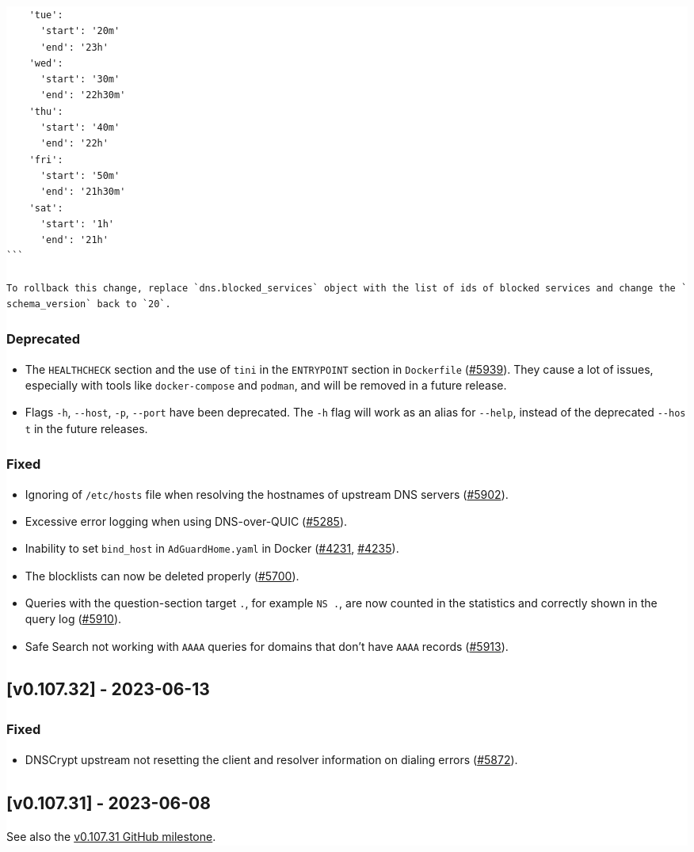         'tue':
          'start': '20m'
          'end': '23h'
        'wed':
          'start': '30m'
          'end': '22h30m'
        'thu':
          'start': '40m'
          'end': '22h'
        'fri':
          'start': '50m'
          'end': '21h30m'
        'sat':
          'start': '1h'
          'end': '21h'
    ```

    To rollback this change, replace `dns.blocked_services` object with the list of ids of blocked services and change the `schema_version` back to `20`.

### Deprecated

- The `HEALTHCHECK` section and the use of `tini` in the `ENTRYPOINT` section in `Dockerfile` ([#5939]).  They cause a lot of issues, especially with tools like `docker-compose` and `podman`, and will be removed in a future release.

- Flags `-h`, `--host`, `-p`, `--port` have been deprecated.  The `-h` flag will work as an alias for `--help`, instead of the deprecated `--host` in the future releases.

### Fixed

- Ignoring of `/etc/hosts` file when resolving the hostnames of upstream DNS servers ([#5902]).

- Excessive error logging when using DNS-over-QUIC ([#5285]).

- Inability to set `bind_host` in `AdGuardHome.yaml` in Docker ([#4231], [#4235]).

- The blocklists can now be deleted properly ([#5700]).

- Queries with the question-section target `.`, for example `NS .`, are now counted in the statistics and correctly shown in the query log ([#5910]).

- Safe Search not working with `AAAA` queries for domains that don’t have `AAAA` records ([#5913]).

[#951]:  https://github.com/AdguardTeam/AdGuardHome/issues/951
[#1577]: https://github.com/AdguardTeam/AdGuardHome/issues/1577
[#4231]: https://github.com/AdguardTeam/AdGuardHome/issues/4231
[#4235]: https://github.com/AdguardTeam/AdGuardHome/pull/4235
[#5285]: https://github.com/AdguardTeam/AdGuardHome/issues/5285
[#5700]: https://github.com/AdguardTeam/AdGuardHome/issues/5700
[#5902]: https://github.com/AdguardTeam/AdGuardHome/issues/5902
[#5910]: https://github.com/AdguardTeam/AdGuardHome/issues/5910
[#5913]: https://github.com/AdguardTeam/AdGuardHome/issues/5913
[#5939]: https://github.com/AdguardTeam/AdGuardHome/discussions/5939

[ms-v0.107.33]: https://github.com/AdguardTeam/AdGuardHome/milestone/68?closed=1

## [v0.107.32] - 2023-06-13

### Fixed

- DNSCrypt upstream not resetting the client and resolver information on dialing errors ([#5872]).

## [v0.107.31] - 2023-06-08

See also the [v0.107.31 GitHub milestone][ms-v0.107.31].


[go-1.25.3]: https://groups.google.com/g/golang-announce/c/YEyj6FUNbik
[#102]:  https://github.com/AdguardTeam/AdGuardHome/issues/102
[#7964]: https://github.com/AdguardTeam/AdGuardHome/issues/7964
[ms-v0.107.67]: https://github.com/AdguardTeam/AdGuardHome/milestone/102?closed=1
[#7979]: https://github.com/AdguardTeam/AdGuardHome/issues/7979
[#7985]: https://github.com/AdguardTeam/AdGuardHome/issues/7985
[#7987]: https://github.com/AdguardTeam/AdGuardHome/issues/7987
[go-1.25.1]:    https://groups.google.com/g/golang-announce/c/PtW9VW21NPs
[ms-v0.107.66]: https://github.com/AdguardTeam/AdGuardHome/milestone/101?closed=1
[#7923]: https://github.com/AdguardTeam/AdGuardHome/issues/7923
[go-1.24.6]:    https://groups.google.com/g/golang-announce/c/x5MKroML2yM
[ms-v0.107.65]: https://github.com/AdguardTeam/AdGuardHome/milestone/100?closed=1
[#7856]: https://github.com/AdguardTeam/AdGuardHome/issues/7856
[#7903]: https://github.com/AdguardTeam/AdGuardHome/issues/7903
[go-1.24.5]:    https://groups.google.com/g/golang-announce/c/gTNJnDXmn34
[ms-v0.107.64]: https://github.com/AdguardTeam/AdGuardHome/milestone/99?closed=1
[go-1.24.4]:    https://groups.google.com/g/golang-announce/c/ufZ8WpEsA3A
[ms-v0.107.63]: https://github.com/AdguardTeam/AdGuardHome/milestone/98?closed=1
[#2945]: https://github.com/AdguardTeam/AdGuardHome/issues/2945
[#7801]: https://github.com/AdguardTeam/AdGuardHome/issues/7801
[go-1.24.3]:    https://groups.google.com/g/golang-announce/c/UZoIkUT367A
[ms-v0.107.62]: https://github.com/AdguardTeam/AdGuardHome/milestone/97?closed=1
[mr-xiang-li]:  https://lixiang521.com/
[ms-v0.107.61]: https://github.com/AdguardTeam/AdGuardHome/milestone/96?closed=1
[#7588]: https://github.com/AdguardTeam/AdGuardHome/issues/7588
[#7729]: https://github.com/AdguardTeam/AdGuardHome/issues/7729
[#7734]: https://github.com/AdguardTeam/AdGuardHome/issues/7734
[go-1.24.2]:    https://groups.google.com/g/golang-announce/c/Y2uBTVKjBQk
[ms-v0.107.60]: https://github.com/AdguardTeam/AdGuardHome/milestone/95?closed=1
[#7704]: https://github.com/AdguardTeam/AdGuardHome/issues/7704
[#7708]: https://github.com/AdguardTeam/AdGuardHome/issues/7708
[ms-v0.107.59]: https://github.com/AdguardTeam/AdGuardHome/milestone/94?closed=1
[#4036]: https://github.com/AdguardTeam/AdGuardHome/issues/4036
[#7547]: https://github.com/AdguardTeam/AdGuardHome/issues/7547
[#7583]: https://github.com/AdguardTeam/AdGuardHome/issues/7583
[go-1.24.1]: https://groups.google.com/g/golang-announce/c/4t3lzH3I0eI
[ms-v0.107.58]: https://github.com/AdguardTeam/AdGuardHome/milestone/93?closed=1
[#7590]: https://github.com/AdguardTeam/AdGuardHome/issues/7590
[#7627]: https://github.com/AdguardTeam/AdGuardHome/issues/7627
[go-1.23.6]:    https://groups.google.com/g/golang-announce/c/xU1ZCHUZw3k
[ms-v0.107.57]: https://github.com/AdguardTeam/AdGuardHome/milestone/92?closed=1
[#7329]: https://github.com/AdguardTeam/AdGuardHome/issues/7329
[#7513]: https://github.com/AdguardTeam/AdGuardHome/issues/7513
[go-1.23.5]: https://groups.google.com/g/golang-announce/c/sSaUhLA-2SI
[ms-v0.107.56]: https://github.com/AdguardTeam/AdGuardHome/milestone/91?closed=1
[#7357]: https://github.com/AdguardTeam/AdGuardHome/issues/7357
[#7400]: https://github.com/AdguardTeam/AdGuardHome/issues/7400
[go-1.23.4]: https://groups.google.com/g/golang-announce/c/3DyiMkYx4Fo
[ms-v0.107.55]: https://github.com/AdguardTeam/AdGuardHome/milestone/90?closed=1
[#6818]: https://github.com/AdguardTeam/AdGuardHome/issues/6818
[#7250]: https://github.com/AdguardTeam/AdGuardHome/issues/7250
[#7314]: https://github.com/AdguardTeam/AdGuardHome/issues/7314
[#7315]: https://github.com/AdguardTeam/AdGuardHome/issues/7315
[#7338]: https://github.com/AdguardTeam/AdGuardHome/issues/7338
[ms-v0.107.54]: https://github.com/AdguardTeam/AdGuardHome/milestone/89?closed=1
[#5009]: https://github.com/AdguardTeam/AdGuardHome/issues/5009
[#5704]: https://github.com/AdguardTeam/AdGuardHome/issues/5704
[#7119]: https://github.com/AdguardTeam/AdGuardHome/issues/7119
[#7154]: https://github.com/AdguardTeam/AdGuardHome/pull/7154
[#7155]: https://github.com/AdguardTeam/AdGuardHome/pull/7155
[go-1.23.2]:    https://groups.google.com/g/golang-announce/c/NKEc8VT7Fz0
[ms-v0.107.53]: https://github.com/AdguardTeam/AdGuardHome/milestone/88?closed=1
[#7053]: https://github.com/AdguardTeam/AdGuardHome/issues/7053
[#7069]: https://github.com/AdguardTeam/AdGuardHome/issues/7069
[#7076]: https://github.com/AdguardTeam/AdGuardHome/issues/7076
[#7079]: https://github.com/AdguardTeam/AdGuardHome/issues/7079
[go-1.22.5]:      https://groups.google.com/g/golang-announce/c/gyb7aM1C9H4
[install-script]: https://github.com/AdguardTeam/AdGuardHome/?tab=readme-ov-file#automated-install-linux-and-mac
[ms-v0.107.52]: https://github.com/AdguardTeam/AdGuardHome/milestone/87?closed=1
[#7041]: https://github.com/AdguardTeam/AdGuardHome/issues/7041
[go-1.22.4]:    https://groups.google.com/g/golang-announce/c/XbxouI9gY7k/
[ms-v0.107.51]: https://github.com/AdguardTeam/AdGuardHome/milestone/86?closed=1
[#7013]: https://github.com/AdguardTeam/AdGuardHome/issues/7013
[ms-v0.107.50]: https://github.com/AdguardTeam/AdGuardHome/milestone/85?closed=1
[#5345]: https://github.com/AdguardTeam/AdGuardHome/issues/5345
[#5812]: https://github.com/AdguardTeam/AdGuardHome/issues/5812
[#6192]: https://github.com/AdguardTeam/AdGuardHome/issues/6192
[#6312]: https://github.com/AdguardTeam/AdGuardHome/issues/6312
[#6422]: https://github.com/AdguardTeam/AdGuardHome/issues/6422
[#6744]: https://github.com/AdguardTeam/AdGuardHome/issues/6744
[#6854]: https://github.com/AdguardTeam/AdGuardHome/issues/6854
[#6875]: https://github.com/AdguardTeam/AdGuardHome/issues/6875
[#6882]: https://github.com/AdguardTeam/AdGuardHome/issues/6882
[go-1.22.3]:    https://groups.google.com/g/golang-announce/c/wkkO4P9stm0
[ms-v0.107.49]: https://github.com/AdguardTeam/AdGuardHome/milestone/84?closed=1
[#6890]: https://github.com/AdguardTeam/AdGuardHome/issues/6890
[ms-v0.107.48]: https://github.com/AdguardTeam/AdGuardHome/milestone/83?closed=1
[#5829]: https://github.com/AdguardTeam/AdGuardHome/issues/5829
[#6717]: https://github.com/AdguardTeam/AdGuardHome/issues/6717
[#6758]: https://github.com/AdguardTeam/AdGuardHome/issues/6758
[#6851]: https://github.com/AdguardTeam/AdGuardHome/issues/6851
[go-1.22.2]:    https://groups.google.com/g/golang-announce/c/YgW0sx8mN3M/
[ms-v0.107.47]: https://github.com/AdguardTeam/AdGuardHome/milestone/82?closed=1
[#5992]: https://github.com/AdguardTeam/AdGuardHome/issues/5992
[#6610]: https://github.com/AdguardTeam/AdGuardHome/issues/6610
[#6711]: https://github.com/AdguardTeam/AdGuardHome/issues/6711
[#6712]: https://github.com/AdguardTeam/AdGuardHome/issues/6712
[#6740]: https://github.com/AdguardTeam/AdGuardHome/issues/6740
[#6820]: https://github.com/AdguardTeam/AdGuardHome/issues/6820
[ms-v0.107.46]: https://github.com/AdguardTeam/AdGuardHome/milestone/81?closed=1
[#6634]: https://github.com/AdguardTeam/AdGuardHome/issues/6634
[#6679]: https://github.com/AdguardTeam/AdGuardHome/issues/6679
[#6723]: https://github.com/AdguardTeam/AdGuardHome/issues/6723
[go-1.21.8]:    https://groups.google.com/g/golang-announce/c/5pwGVUPoMbg
[go-toolchain]: https://go.dev/blog/toolchain
[ms-v0.107.45]: https://github.com/AdguardTeam/AdGuardHome/milestone/80?closed=1
[#6321]: https://github.com/AdguardTeam/AdGuardHome/issues/6321
[#6352]: https://github.com/AdguardTeam/AdGuardHome/issues/6352
[#6409]: https://github.com/AdguardTeam/AdGuardHome/issues/6409
[#6480]: https://github.com/AdguardTeam/AdGuardHome/issues/6480
[#6534]: https://github.com/AdguardTeam/AdGuardHome/issues/6534
[#6541]: https://github.com/AdguardTeam/AdGuardHome/issues/6541
[#6545]: https://github.com/AdguardTeam/AdGuardHome/issues/6545
[#6568]: https://github.com/AdguardTeam/AdGuardHome/issues/6568
[#6570]: https://github.com/AdguardTeam/AdGuardHome/issues/6570
[#6574]: https://github.com/AdguardTeam/AdGuardHome/issues/6574
[#6584]: https://github.com/AdguardTeam/AdGuardHome/issues/6584
[#6644]: https://github.com/AdguardTeam/AdGuardHome/issues/6644
[ms-v0.107.44]: https://github.com/AdguardTeam/AdGuardHome/milestone/79?closed=1
[wiki-config]:  https://github.com/AdguardTeam/AdGuardHome/wiki/Configuration
[#6510]: https://github.com/AdguardTeam/AdGuardHome/issues/6510
[ms-v0.107.43]: https://github.com/AdguardTeam/AdGuardHome/milestone/78?closed=1
[#1660]: https://github.com/AdguardTeam/AdGuardHome/issues/1660
[#5759]: https://github.com/AdguardTeam/AdGuardHome/issues/5759
[#6263]: https://github.com/AdguardTeam/AdGuardHome/issues/6263
[#6369]: https://github.com/AdguardTeam/AdGuardHome/issues/6369
[#6402]: https://github.com/AdguardTeam/AdGuardHome/issues/6402
[#6420]: https://github.com/AdguardTeam/AdGuardHome/issues/6420
[go-1.20.12]:   https://groups.google.com/g/golang-announce/c/iLGK3x6yuNo/m/z6MJ-eB0AQAJ
[ms-v0.107.42]: https://github.com/AdguardTeam/AdGuardHome/milestone/77?closed=1
[#4977]: https://github.com/AdguardTeam/AdGuardHome/issues/4977
[#6204]: https://github.com/AdguardTeam/AdGuardHome/issues/6204
[#6220]: https://github.com/AdguardTeam/AdGuardHome/issues/6220
[#6329]: https://github.com/AdguardTeam/AdGuardHome/issues/6329
[#6335]: https://github.com/AdguardTeam/AdGuardHome/issues/6335
[#6337]: https://github.com/AdguardTeam/AdGuardHome/issues/6337
[#6338]: https://github.com/AdguardTeam/AdGuardHome/issues/6338
[#6357]: https://github.com/AdguardTeam/AdGuardHome/issues/6357
[#6358]: https://github.com/AdguardTeam/AdGuardHome/issues/6358
[#6368]: https://github.com/AdguardTeam/AdGuardHome/issues/6368
[#6401]: https://github.com/AdguardTeam/AdGuardHome/issues/6401
[go-1.20.11]:   https://groups.google.com/g/golang-announce/c/4tU8LZfBFkY/m/d-jSKR_jBwAJ
[ms-v0.107.41]: https://github.com/AdguardTeam/AdGuardHome/milestone/76?closed=1
[#684]:  https://github.com/AdguardTeam/AdGuardHome/issues/684
[#6180]: https://github.com/AdguardTeam/AdGuardHome/issues/6180
[#6296]: https://github.com/AdguardTeam/AdGuardHome/issues/6296
[#6301]: https://github.com/AdguardTeam/AdGuardHome/issues/6301
[#6304]: https://github.com/AdguardTeam/AdGuardHome/issues/6304
[ms-v0.107.40]: https://github.com/AdguardTeam/AdGuardHome/milestone/75?closed=1
[#1700]: https://github.com/AdguardTeam/AdGuardHome/issues/1700
[#4569]: https://github.com/AdguardTeam/AdGuardHome/issues/4569
[#6156]: https://github.com/AdguardTeam/AdGuardHome/issues/6156
[#6226]: https://github.com/AdguardTeam/AdGuardHome/issues/6226
[#6231]: https://github.com/AdguardTeam/AdGuardHome/issues/6231
[#6233]: https://github.com/AdguardTeam/AdGuardHome/issues/6233
[#6280]: https://github.com/AdguardTeam/AdGuardHome/issues/6280
[go-1.20.10]:   https://groups.google.com/g/golang-announce/c/iNNxDTCjZvo/m/UDd7VKQuAAAJ
[go-1.20.9]:    https://groups.google.com/g/golang-announce/c/XBa1oHDevAo/m/desYyx3qAgAJ
[ms-v0.107.39]: https://github.com/AdguardTeam/AdGuardHome/milestone/74?closed=1
[#6181]: https://github.com/AdguardTeam/AdGuardHome/issues/6181
[#6182]: https://github.com/AdguardTeam/AdGuardHome/issues/6182
[#6183]: https://github.com/AdguardTeam/AdGuardHome/issues/6183
[ms-v0.107.38]: https://github.com/AdguardTeam/AdGuardHome/milestone/73?closed=1
[#1453]: https://github.com/AdguardTeam/AdGuardHome/issues/1453
[#2998]: https://github.com/AdguardTeam/AdGuardHome/issues/2998
[#3701]: https://github.com/AdguardTeam/AdGuardHome/issues/3701
[#5720]: https://github.com/AdguardTeam/AdGuardHome/issues/5720
[#5793]: https://github.com/AdguardTeam/AdGuardHome/issues/5793
[#5948]: https://github.com/AdguardTeam/AdGuardHome/issues/5948
[#6020]: https://github.com/AdguardTeam/AdGuardHome/issues/6020
[#6050]: https://github.com/AdguardTeam/AdGuardHome/issues/6050
[#6053]: https://github.com/AdguardTeam/AdGuardHome/issues/6053
[#6093]: https://github.com/AdguardTeam/AdGuardHome/issues/6093
[#6100]: https://github.com/AdguardTeam/AdGuardHome/issues/6100
[#6122]: https://github.com/AdguardTeam/AdGuardHome/issues/6122
[#6133]: https://github.com/AdguardTeam/AdGuardHome/issues/6133
[go-1.20.8]:    https://groups.google.com/g/golang-announce/c/Fm51GRLNRvM/m/F5bwBlXMAQAJ
[hsts]:         https://developer.mozilla.org/en-US/docs/Web/HTTP/Headers/Strict-Transport-Security
[ms-v0.107.37]: https://github.com/AdguardTeam/AdGuardHome/milestone/72?closed=1
[rfc6797]:      https://datatracker.ietf.org/doc/html/rfc6797
[#6046]: https://github.com/AdguardTeam/AdGuardHome/issues/6046
[#6049]: https://github.com/AdguardTeam/AdGuardHome/issues/6049
[go-1.20.7]:    https://groups.google.com/g/golang-announce/c/X0b6CsSAaYI/m/Efv5DbZ9AwAJ
[ms-v0.107.36]: https://github.com/AdguardTeam/AdGuardHome/milestone/71?closed=1
[#6003]: https://github.com/AdguardTeam/AdGuardHome/issues/6003
[#6006]: https://github.com/AdguardTeam/AdGuardHome/issues/6006
[ms-v0.107.35]: https://github.com/AdguardTeam/AdGuardHome/milestone/70?closed=1
[#5896]: https://github.com/AdguardTeam/AdGuardHome/issues/5896
[#5972]: https://github.com/AdguardTeam/AdGuardHome/issues/5972
[#5990]: https://github.com/AdguardTeam/AdGuardHome/issues/5990
[go-1.19.11]:   https://groups.google.com/g/golang-announce/c/2q13H6LEEx0/m/sduSepLLBwAJ
[ms-v0.107.34]: https://github.com/AdguardTeam/AdGuardHome/milestone/69?closed=1
[#5872]: https://github.com/AdguardTeam/AdGuardHome/issues/5872
[#5873]: https://github.com/AdguardTeam/AdGuardHome/issues/5873
[#5874]: https://github.com/AdguardTeam/AdGuardHome/issues/5874
[ms-v0.107.31]: https://github.com/AdguardTeam/AdGuardHome/milestone/67?closed=1
[#5716]: https://github.com/AdguardTeam/AdGuardHome/issues/5716
[go-1.19.10]:   https://groups.google.com/g/golang-announce/c/q5135a9d924/m/j0ZoAJOHAwAJ
[ms-v0.107.30]: https://github.com/AdguardTeam/AdGuardHome/milestone/66?closed=1
[#5712]: https://github.com/AdguardTeam/AdGuardHome/issues/5712
[#5721]: https://github.com/AdguardTeam/AdGuardHome/issues/5721
[#5725]: https://github.com/AdguardTeam/AdGuardHome/issues/5725
[#5752]: https://github.com/AdguardTeam/AdGuardHome/issues/5752
[ms-v0.107.29]: https://github.com/AdguardTeam/AdGuardHome/milestone/65?closed=1
[#1163]: https://github.com/AdguardTeam/AdGuardHome/issues/1163
[#1333]: https://github.com/AdguardTeam/AdGuardHome/issues/1333
[#1472]: https://github.com/AdguardTeam/AdGuardHome/issues/1472
[#3290]: https://github.com/AdguardTeam/AdGuardHome/issues/3290
[#3459]: https://github.com/AdguardTeam/AdGuardHome/issues/3459
[#4262]: https://github.com/AdguardTeam/AdGuardHome/issues/4262
[#5567]: https://github.com/AdguardTeam/AdGuardHome/issues/5567
[#5701]: https://github.com/AdguardTeam/AdGuardHome/issues/5701
[ms-v0.107.28]: https://github.com/AdguardTeam/AdGuardHome/milestone/64?closed=1
[rfc6761]:      https://datatracker.ietf.org/doc/html/rfc6761
[#5584]: https://github.com/AdguardTeam/AdGuardHome/issues/5584
[#5631]: https://github.com/AdguardTeam/AdGuardHome/issues/5631
[#5639]: https://github.com/AdguardTeam/AdGuardHome/issues/5639
[go-1.19.8]:    https://groups.google.com/g/golang-announce/c/Xdv6JL9ENs8/m/OV40vnafAwAJ
[ms-v0.107.27]: https://github.com/AdguardTeam/AdGuardHome/milestone/63?closed=1
[#4884]: https://github.com/AdguardTeam/AdGuardHome/issues/4884
[#5270]: https://github.com/AdguardTeam/AdGuardHome/issues/5270
[#5281]: https://github.com/AdguardTeam/AdGuardHome/issues/5281
[#5373]: https://github.com/AdguardTeam/AdGuardHome/issues/5373
[#5431]: https://github.com/AdguardTeam/AdGuardHome/issues/5431
[#5439]: https://github.com/AdguardTeam/AdGuardHome/issues/5439
[#5441]: https://github.com/AdguardTeam/AdGuardHome/issues/5441
[#5442]: https://github.com/AdguardTeam/AdGuardHome/issues/5442
[#5468]: https://github.com/AdguardTeam/AdGuardHome/issues/5468
[#5515]: https://github.com/AdguardTeam/AdGuardHome/issues/5515
[go-1.19.7]:    https://groups.google.com/g/golang-announce/c/3-TpUx48iQY
[ms-v0.107.26]: https://github.com/AdguardTeam/AdGuardHome/milestone/62?closed=1
[rfc3696]:      https://datatracker.ietf.org/doc/html/rfc3696
[#5518]: https://github.com/AdguardTeam/AdGuardHome/issues/5518
[ms-v0.107.25]: https://github.com/AdguardTeam/AdGuardHome/milestone/61?closed=1
[#1717]: https://github.com/AdguardTeam/AdGuardHome/issues/1717
[#4299]: https://github.com/AdguardTeam/AdGuardHome/issues/4299
[#4939]: https://github.com/AdguardTeam/AdGuardHome/issues/4939
[#5433]: https://github.com/AdguardTeam/AdGuardHome/issues/5433
[#5479]: https://github.com/AdguardTeam/AdGuardHome/issues/5479
[go-1.19.6]:    https://groups.google.com/g/golang-announce/c/V0aBFqaFs_E
[ms-v0.107.24]: https://github.com/AdguardTeam/AdGuardHome/milestone/60?closed=1
[#5117]: https://github.com/AdguardTeam/AdGuardHome/issues/5117
[#5245]: https://github.com/AdguardTeam/AdGuardHome/issues/5245
[#5375]: https://github.com/AdguardTeam/AdGuardHome/issues/5375
[ms-v0.107.23]: https://github.com/AdguardTeam/AdGuardHome/milestone/59?closed=1
[#613]:  https://github.com/AdguardTeam/AdGuardHome/issues/613
[#5191]: https://github.com/AdguardTeam/AdGuardHome/issues/5191
[#5290]: https://github.com/AdguardTeam/AdGuardHome/issues/5290
[#5258]: https://github.com/AdguardTeam/AdGuardHome/issues/5258
[ms-v0.107.22]: https://github.com/AdguardTeam/AdGuardHome/milestone/58?closed=1
[#5238]: https://github.com/AdguardTeam/AdGuardHome/issues/5238
[#5251]: https://github.com/AdguardTeam/AdGuardHome/issues/5251
[ms-v0.107.21]: https://github.com/AdguardTeam/AdGuardHome/milestone/57?closed=1
[#4944]: https://github.com/AdguardTeam/AdGuardHome/issues/4944
[#5189]: https://github.com/AdguardTeam/AdGuardHome/issues/5189
[#5190]: https://github.com/AdguardTeam/AdGuardHome/issues/5190
[#5193]: https://github.com/AdguardTeam/AdGuardHome/issues/5193
[#5208]: https://github.com/AdguardTeam/AdGuardHome/issues/5208
[go-1.18.9]:    https://groups.google.com/g/golang-announce/c/L_3rmdT0BMU
[ms-v0.107.20]: https://github.com/AdguardTeam/AdGuardHome/milestone/56?closed=1
[#4223]: https://github.com/AdguardTeam/AdGuardHome/issues/4223
[ms-v0.107.19]: https://github.com/AdguardTeam/AdGuardHome/milestone/55?closed=1
[AdguardTeam/HostlistsRegistry#100]: https://github.com/AdguardTeam/HostlistsRegistry/pull/100
[#5089]: https://github.com/AdguardTeam/AdGuardHome/issues/5089
[ms-v0.107.18]: https://github.com/AdguardTeam/AdGuardHome/milestone/54?closed=1
[#2926]: https://github.com/AdguardTeam/AdGuardHome/issues/2926
[#3418]: https://github.com/AdguardTeam/AdGuardHome/issues/3418
[#3972]: https://github.com/AdguardTeam/AdGuardHome/issues/3972
[#4898]: https://github.com/AdguardTeam/AdGuardHome/issues/4898
[#4916]: https://github.com/AdguardTeam/AdGuardHome/issues/4916
[#4925]: https://github.com/AdguardTeam/AdGuardHome/issues/4925
[#4942]: https://github.com/AdguardTeam/AdGuardHome/issues/4942
[#4986]: https://github.com/AdguardTeam/AdGuardHome/issues/4986
[#4990]: https://github.com/AdguardTeam/AdGuardHome/issues/4990
[#4993]: https://github.com/AdguardTeam/AdGuardHome/issues/4993
[#5010]: https://github.com/AdguardTeam/AdGuardHome/issues/5010
[clientid]:     https://github.com/AdguardTeam/AdGuardHome/wiki/Clients#clientid
[go-1.18.8]:    https://groups.google.com/g/golang-announce/c/mbHY1UY3BaM
[ms-v0.107.17]: https://github.com/AdguardTeam/AdGuardHome/milestone/53?closed=1
[go-1.18.7]: https://groups.google.com/g/golang-announce/c/xtuG5faxtaU
[#3955]: https://github.com/AdguardTeam/AdGuardHome/issues/3955
[#4945]: https://github.com/AdguardTeam/AdGuardHome/issues/4945
[#4970]: https://github.com/AdguardTeam/AdGuardHome/issues/4970
[#4982]: https://github.com/AdguardTeam/AdGuardHome/issues/4982
[#4983]: https://github.com/AdguardTeam/AdGuardHome/issues/4983
[ms-v0.107.15]: https://github.com/AdguardTeam/AdGuardHome/milestone/51?closed=1
[#2993]: https://github.com/AdguardTeam/AdGuardHome/issues/2993
[#4927]: https://github.com/AdguardTeam/AdGuardHome/issues/4927
[#4930]: https://github.com/AdguardTeam/AdGuardHome/issues/4930
[CVE-2022-32175]: https://www.cvedetails.com/cve/CVE-2022-32175
[ms-v0.107.14]:   https://github.com/AdguardTeam/AdGuardHome/milestone/50?closed=1
[#4686]: https://github.com/AdguardTeam/AdGuardHome/issues/4686
[#4722]: https://github.com/AdguardTeam/AdGuardHome/issues/4722
[#4904]: https://github.com/AdguardTeam/AdGuardHome/issues/4904
[ms-v0.107.13]: https://github.com/AdguardTeam/AdGuardHome/milestone/49?closed=1
[#4337]: https://github.com/AdguardTeam/AdGuardHome/issues/4337
[#4403]: https://github.com/AdguardTeam/AdGuardHome/issues/4403
[#4535]: https://github.com/AdguardTeam/AdGuardHome/issues/4535
[#4705]: https://github.com/AdguardTeam/AdGuardHome/issues/4705
[#4745]: https://github.com/AdguardTeam/AdGuardHome/issues/4745
[#4850]: https://github.com/AdguardTeam/AdGuardHome/issues/4850
[#4863]: https://github.com/AdguardTeam/AdGuardHome/issues/4863
[#4865]: https://github.com/AdguardTeam/AdGuardHome/issues/4865
[go-1.18.6]:      https://groups.google.com/g/golang-announce/c/x49AQzIVX-s
[ms-v0.107.12]:   https://github.com/AdguardTeam/AdGuardHome/milestone/48?closed=1
[rfc-2131]:       https://datatracker.ietf.org/doc/html/rfc2131
[wiki-dhcp-opts]: https://github.com/adguardTeam/adGuardHome/wiki/DHCP#config-4
[#4795]: https://github.com/AdguardTeam/AdGuardHome/issues/4795
[#4846]: https://github.com/AdguardTeam/AdGuardHome/issues/4846
[ms-v0.107.11]: https://github.com/AdguardTeam/AdGuardHome/milestone/47?closed=1
[#4342]: https://github.com/AdguardTeam/AdGuardHome/issues/4342
[#4358]: https://github.com/AdguardTeam/AdGuardHome/issues/4358
[#4670]: https://github.com/AdguardTeam/AdGuardHome/issues/4670
[#4843]: https://github.com/AdguardTeam/AdGuardHome/issues/4843
[ddr-draft]:    https://datatracker.ietf.org/doc/html/draft-ietf-add-ddr-08
[ms-v0.107.10]: https://github.com/AdguardTeam/AdGuardHome/milestone/46?closed=1
[#3057]: https://github.com/AdguardTeam/AdGuardHome/issues/3057
[#4517]: https://github.com/AdguardTeam/AdGuardHome/issues/4517
[#4775]: https://github.com/AdguardTeam/AdGuardHome/issues/4775
[#4776]: https://github.com/AdguardTeam/AdGuardHome/issues/4776
[#4782]: https://github.com/AdguardTeam/AdGuardHome/issues/4782
[#4836]: https://github.com/AdguardTeam/AdGuardHome/issues/4836
[go-1.18.5]:   https://groups.google.com/g/golang-announce/c/YqYYG87xB10
[ms-v0.107.9]: https://github.com/AdguardTeam/AdGuardHome/milestone/45?closed=1
[#4219]: https://github.com/AdguardTeam/AdGuardHome/issues/4219
[#4677]: https://github.com/AdguardTeam/AdGuardHome/issues/4677
[#4683]: https://github.com/AdguardTeam/AdGuardHome/issues/4683
[#4698]: https://github.com/AdguardTeam/AdGuardHome/issues/4698
[#4699]: https://github.com/AdguardTeam/AdGuardHome/issues/4699
[go-1.17.12]:  https://groups.google.com/g/golang-announce/c/nqrv9fbR0zE
[ms-v0.107.8]: https://github.com/AdguardTeam/AdGuardHome/milestone/44?closed=1
[#1730]: https://github.com/AdguardTeam/AdGuardHome/issues/1730
[#3020]: https://github.com/AdguardTeam/AdGuardHome/issues/3020
[#3142]: https://github.com/AdguardTeam/AdGuardHome/issues/3142
[#3157]: https://github.com/AdguardTeam/AdGuardHome/issues/3157
[#3367]: https://github.com/AdguardTeam/AdGuardHome/issues/3367
[#3381]: https://github.com/AdguardTeam/AdGuardHome/issues/3381
[#3503]: https://github.com/AdguardTeam/AdGuardHome/issues/3503
[#3597]: https://github.com/AdguardTeam/AdGuardHome/issues/3597
[#3978]: https://github.com/AdguardTeam/AdGuardHome/issues/3978
[#4166]: https://github.com/AdguardTeam/AdGuardHome/issues/4166
[#4213]: https://github.com/AdguardTeam/AdGuardHome/issues/4213
[#4221]: https://github.com/AdguardTeam/AdGuardHome/issues/4221
[#4238]: https://github.com/AdguardTeam/AdGuardHome/issues/4238
[#4273]: https://github.com/AdguardTeam/AdGuardHome/issues/4273
[#4276]: https://github.com/AdguardTeam/AdGuardHome/issues/4276
[#4480]: https://github.com/AdguardTeam/AdGuardHome/issues/4480
[#4499]: https://github.com/AdguardTeam/AdGuardHome/issues/4499
[#4503]: https://github.com/AdguardTeam/AdGuardHome/issues/4503
[#4533]: https://github.com/AdguardTeam/AdGuardHome/issues/4533
[#4542]: https://github.com/AdguardTeam/AdGuardHome/issues/4542
[#4591]: https://github.com/AdguardTeam/AdGuardHome/issues/4591
[#4592]: https://github.com/AdguardTeam/AdGuardHome/issues/4592
[CVE-2022-29526]: https://www.cvedetails.com/cve/CVE-2022-29526
[CVE-2022-29804]: https://www.cvedetails.com/cve/CVE-2022-29804
[CVE-2022-30580]: https://www.cvedetails.com/cve/CVE-2022-30580
[CVE-2022-30629]: https://www.cvedetails.com/cve/CVE-2022-30629
[CVE-2022-30634]: https://www.cvedetails.com/cve/CVE-2022-30634
[ms-v0.107.7]:    https://github.com/AdguardTeam/AdGuardHome/milestone/43?closed=1
[rfc-9250]:       https://datatracker.ietf.org/doc/html/rfc9250